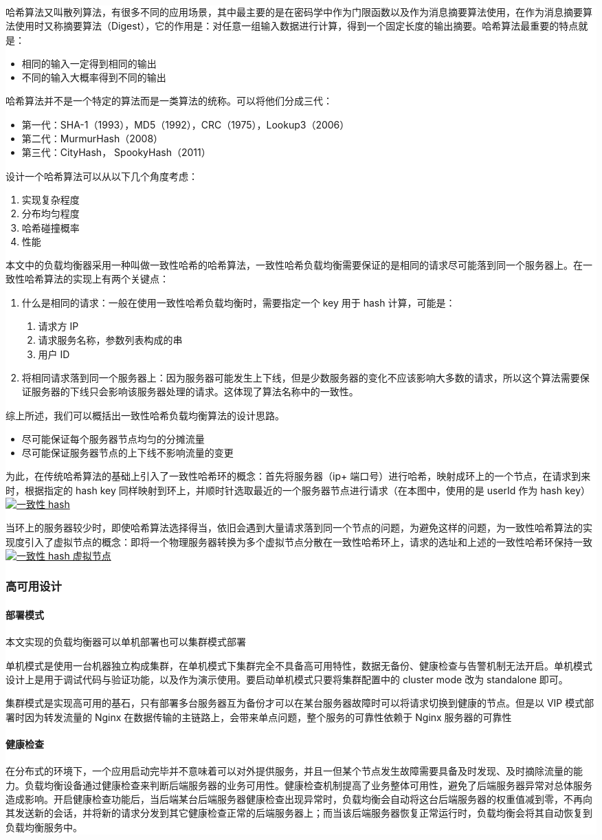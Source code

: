哈希算法又叫散列算法，有很多不同的应用场景，其中最主要的是在密码学中作为门限函数以及作为消息摘要算法使用，在作为消息摘要算法使用时又称摘要算法（Digest），它的作用是：对任意一组输入数据进行计算，得到一个固定长度的输出摘要。哈希算法最重要的特点就是：

- 相同的输入一定得到相同的输出
- 不同的输入大概率得到不同的输出

哈希算法并不是一个特定的算法而是一类算法的统称。可以将他们分成三代：

- 第一代：SHA-1（1993），MD5（1992），CRC（1975），Lookup3（2006）
- 第二代：MurmurHash（2008）
- 第三代：CityHash， SpookyHash（2011）

设计一个哈希算法可以从以下几个角度考虑：

1. 实现复杂程度
2. 分布均匀程度
3. 哈希碰撞概率
4. 性能

本文中的负载均衡器采用一种叫做一致性哈希的哈希算法，一致性哈希负载均衡需要保证的是相同的请求尽可能落到同一个服务器上。在一致性哈希算法的实现上有两个关键点：
1.  什么是相同的请求：一般在使用一致性哈希负载均衡时，需要指定一个 key 用于 hash 计算，可能是：
    1.  请求方 IP
    2.  请求服务名称，参数列表构成的串
    3.  用户 ID

2. 将相同请求落到同一个服务器上：因为服务器可能发生上下线，但是少数服务器的变化不应该影响大多数的请求，所以这个算法需要保证服务器的下线只会影响该服务器处理的请求。这体现了算法名称中的一致性。

综上所述，我们可以概括出一致性哈希负载均衡算法的设计思路。

- 尽可能保证每个服务器节点均匀的分摊流量
- 尽可能保证服务器节点的上下线不影响流量的变更

为此，在传统哈希算法的基础上引入了一致性哈希环的概念：首先将服务器（ip+ 端口号）进行哈希，映射成环上的一个节点，在请求到来时，根据指定的 hash key 同样映射到环上，并顺时针选取最近的一个服务器节点进行请求（在本图中，使用的是 userId 作为 hash key）
[![一致性 hash](https://kirito.iocoder.cn/168f69205ef99590?w=861&h=635&f=png&s=59703)](https://kirito.iocoder.cn/168f69205ef99590?w=861&h=635&f=png&s=59703)

当环上的服务器较少时，即使哈希算法选择得当，依旧会遇到大量请求落到同一个节点的问题，为避免这样的问题，为一致性哈希算法的实现度引入了虚拟节点的概念：即将一个物理服务器转换为多个虚拟节点分散在一致性哈希环上，请求的选址和上述的一致性哈希环保持一致
[![一致性 hash 虚拟节点](https://kirito.iocoder.cn/168f6921775875f4%3Fw=934&h=639&f=png&s=67921.png)](https://kirito.iocoder.cn/168f6921775875f4%3Fw=934&h=639&f=png&s=67921.png)

### 高可用设计

#### 部署模式

本文实现的负载均衡器可以单机部署也可以集群模式部署

单机模式是使用一台机器独立构成集群，在单机模式下集群完全不具备高可用特性，数据无备份、健康检查与告警机制无法开启。单机模式设计上是用于调试代码与验证功能，以及作为演示使用。要启动单机模式只要将集群配置中的 cluster mode 改为 standalone 即可。

集群模式是实现高可用的基石，只有部署多台服务器互为备份才可以在某台服务器故障时可以将请求切换到健康的节点。但是以 VIP 模式部署时因为转发流量的 Nginx 在数据传输的主链路上，会带来单点问题，整个服务的可靠性依赖于 Nginx 服务器的可靠性

#### 健康检查

在分布式的环境下，一个应用启动完毕并不意味着可以对外提供服务，并且一但某个节点发生故障需要具备及时发现、及时摘除流量的能力。负载均衡设备通过健康检查来判断后端服务器的业务可用性。健康检查机制提高了业务整体可用性，避免了后端服务器异常对总体服务造成影响。开启健康检查功能后，当后端某台后端服务器健康检查出现异常时，负载均衡会自动将这台后端服务器的权重值减到零，不再向其发送新的会话，并将新的请求分发到其它健康检查正常的后端服务器上；而当该后端服务器恢复正常运行时，负载均衡会将其自动恢复到负载均衡服务中。
